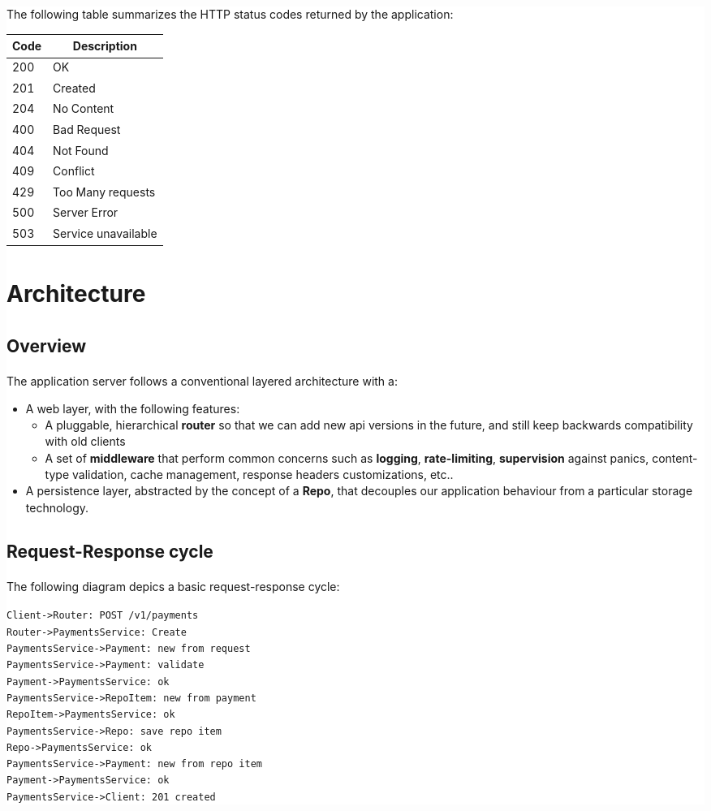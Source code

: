 The following table summarizes the HTTP status codes returned by the application:

| Code | Description         |
| ---- | ------------------- |
| 200  | OK                  |
| 201  | Created             |
| 204  | No Content          |
| 400  | Bad Request         |
| 404  | Not Found           |
| 409  | Conflict            |
| 429  | Too Many requests   |
| 500  | Server Error        |
| 503  | Service unavailable |

# Architecture

## Overview

The application server follows a conventional layered architecture with a:

- A web layer, with the following features:
  - A pluggable, hierarchical **router** so that we can add new api versions in the future, and still keep backwards compatibility with old clients
  - A set of **middleware** that perform common concerns such as **logging**, **rate-limiting**, **supervision** against panics, content-type validation, cache management, response headers customizations, etc..
- A persistence layer, abstracted by the concept of a **Repo**, that decouples our application behaviour from a particular storage technology. 

## Request-Response cycle

The following diagram depics a basic request-response cycle:

```sequence
Client->Router: POST /v1/payments
Router->PaymentsService: Create
PaymentsService->Payment: new from request
PaymentsService->Payment: validate
Payment->PaymentsService: ok
PaymentsService->RepoItem: new from payment
RepoItem->PaymentsService: ok
PaymentsService->Repo: save repo item
Repo->PaymentsService: ok
PaymentsService->Payment: new from repo item
Payment->PaymentsService: ok
PaymentsService->Client: 201 created

```
